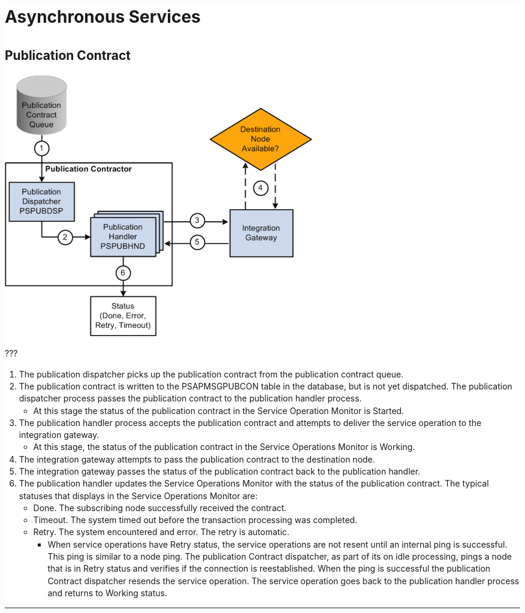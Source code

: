 # Asynchronous Services
## Publication Contract

![:img psadmin.io, 75%](images/async-3.png)

???
1. The publication dispatcher picks up the publication contract from the publication contract queue.
1. The publication contract is written to the PSAPMSGPUBCON table in the database, but is not yet dispatched. The publication dispatcher process passes the publication contract to the publication handler process. 
    * At this stage the status of the publication contract in the Service Operation Monitor is Started.
1. The publication handler process accepts the publication contract and attempts to deliver the service operation to the integration gateway. 
    * At this stage, the status of the publication contract in the Service Operations Monitor is Working.
1. The integration gateway attempts to pass the publication contract to the destination node.
1. The integration gateway passes the status of the publication contract back to the publication handler.
1. The publication handler updates the Service Operations Monitor with the status of the publication contract. The typical statuses that displays in the Service Operations Monitor are:
    * Done. The subscribing node successfully received the contract.
    * Timeout. The system timed out before the transaction processing was completed.
    * Retry. The system encountered and error. The retry is automatic.
        * When service operations have Retry status, the service operations are not resent until an internal ping is successful. This ping is similar to a node ping. The publication Contract dispatcher, as part of its on idle processing, pings a node that is in Retry status and verifies if the connection is reestablished. When the ping is successful the publication Contract dispatcher resends the service operation. The service operation goes back to the publication handler process and returns to Working status.

---
